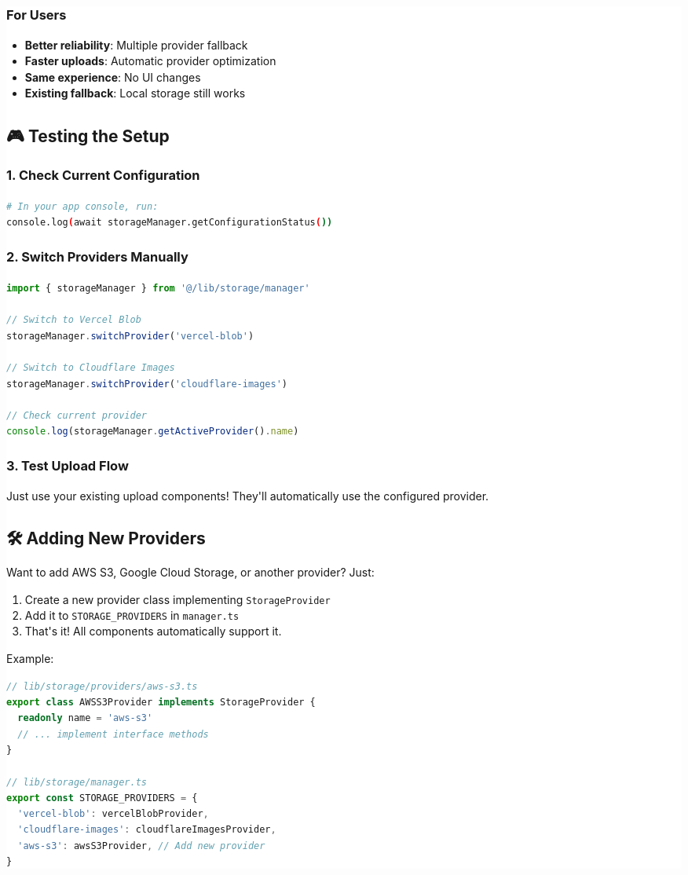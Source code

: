 ### For Users

- **Better reliability**: Multiple provider fallback
- **Faster uploads**: Automatic provider optimization
- **Same experience**: No UI changes
- **Existing fallback**: Local storage still works

## 🎮 Testing the Setup

### 1. Check Current Configuration

```bash
# In your app console, run:
console.log(await storageManager.getConfigurationStatus())
```

### 2. Switch Providers Manually

```typescript
import { storageManager } from '@/lib/storage/manager'

// Switch to Vercel Blob
storageManager.switchProvider('vercel-blob')

// Switch to Cloudflare Images
storageManager.switchProvider('cloudflare-images')

// Check current provider
console.log(storageManager.getActiveProvider().name)
```

### 3. Test Upload Flow

Just use your existing upload components! They'll automatically use the configured provider.

## 🛠️ Adding New Providers

Want to add AWS S3, Google Cloud Storage, or another provider? Just:

1. Create a new provider class implementing `StorageProvider`
2. Add it to `STORAGE_PROVIDERS` in `manager.ts`
3. That's it! All components automatically support it.

Example:

```typescript
// lib/storage/providers/aws-s3.ts
export class AWSS3Provider implements StorageProvider {
  readonly name = 'aws-s3'
  // ... implement interface methods
}

// lib/storage/manager.ts
export const STORAGE_PROVIDERS = {
  'vercel-blob': vercelBlobProvider,
  'cloudflare-images': cloudflareImagesProvider,
  'aws-s3': awsS3Provider, // Add new provider
}
```
